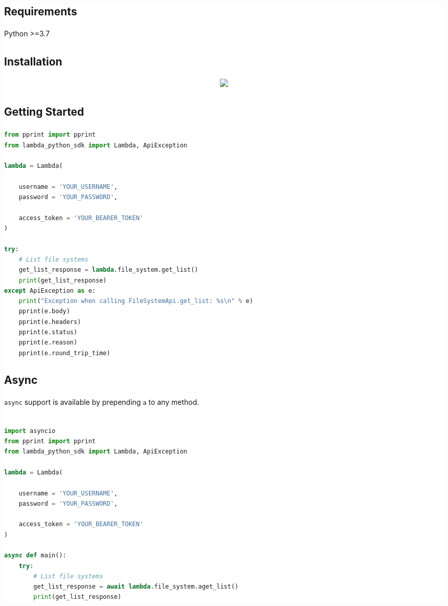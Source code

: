 

## Requirements<a id="requirements"></a>

Python >=3.7

## Installation<a id="installation"></a>
<div align="center">
  <a href="https://konfigthis.com/sdk-sign-up?company=Lambda&language=Python">
    <img src="https://raw.githubusercontent.com/konfig-dev/brand-assets/HEAD/cta-images/python-cta.png" width="70%">
  </a>
</div>

## Getting Started<a id="getting-started"></a>

```python
from pprint import pprint
from lambda_python_sdk import Lambda, ApiException

lambda = Lambda(

    username = 'YOUR_USERNAME',
    password = 'YOUR_PASSWORD',

    access_token = 'YOUR_BEARER_TOKEN'
)

try:
    # List file systems
    get_list_response = lambda.file_system.get_list()
    print(get_list_response)
except ApiException as e:
    print("Exception when calling FileSystemApi.get_list: %s\n" % e)
    pprint(e.body)
    pprint(e.headers)
    pprint(e.status)
    pprint(e.reason)
    pprint(e.round_trip_time)
```

## Async<a id="async"></a>

`async` support is available by prepending `a` to any method.

```python

import asyncio
from pprint import pprint
from lambda_python_sdk import Lambda, ApiException

lambda = Lambda(

    username = 'YOUR_USERNAME',
    password = 'YOUR_PASSWORD',

    access_token = 'YOUR_BEARER_TOKEN'
)

async def main():
    try:
        # List file systems
        get_list_response = await lambda.file_system.aget_list()
        print(get_list_response)
```